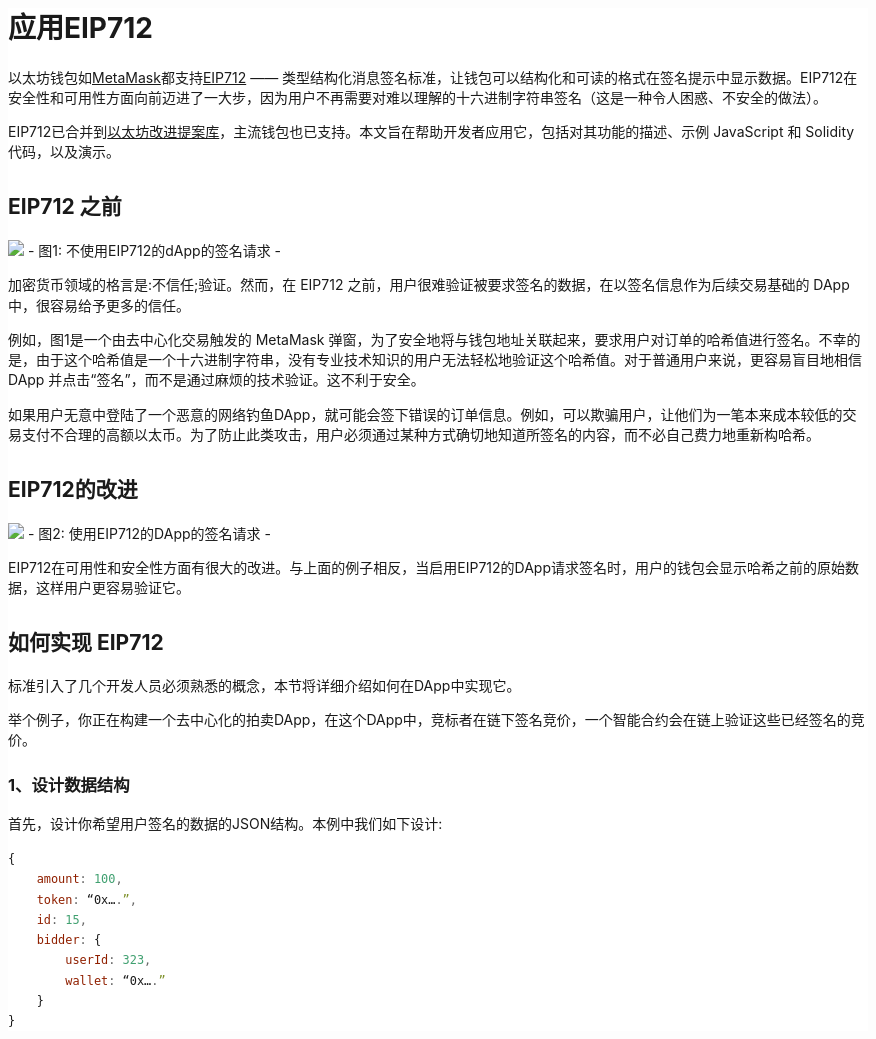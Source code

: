 


# 应用EIP712

以太坊钱包如[MetaMask](https://metamask.io/)都支持[EIP712](https://github.com/ethereum/EIPs/blob/master/EIPS/eip-712.md) —— 类型结构化消息签名标准，让钱包可以结构化和可读的格式在签名提示中显示数据。EIP712在安全性和可用性方面向前迈进了一大步，因为用户不再需要对难以理解的十六进制字符串签名（这是一种令人困惑、不安全的做法）。


EIP712已合并到[以太坊改进提案库](https://github.com/ethereum/EIPs)，主流钱包也已支持。本文旨在帮助开发者应用它，包括对其功能的描述、示例 JavaScript 和 Solidity 代码，以及演示。


## EIP712 之前

![](https://img.learnblockchain.cn/2020/10/14/16026478352494.jpg)
\- 图1: 不使用EIP712的dApp的签名请求 -

加密货币领域的格言是:不信任;验证。然而，在 EIP712 之前，用户很难验证被要求签名的数据，在以签名信息作为后续交易基础的 DApp 中，很容易给予更多的信任。

例如，图1是一个由去中心化交易触发的 MetaMask 弹窗，为了安全地将与钱包地址关联起来，要求用户对订单的哈希值进行签名。不幸的是，由于这个哈希值是一个十六进制字符串，没有专业技术知识的用户无法轻松地验证这个哈希值。对于普通用户来说，更容易盲目地相信 DApp 并点击“签名”，而不是通过麻烦的技术验证。这不利于安全。

如果用户无意中登陆了一个恶意的网络钓鱼DApp，就可能会签下错误的订单信息。例如，可以欺骗用户，让他们为一笔本来成本较低的交易支付不合理的高额以太币。为了防止此类攻击，用户必须通过某种方式确切地知道所签名的内容，而不必自己费力地重新构哈希。


## EIP712的改进

![](https://img.learnblockchain.cn/2020/10/14/16026480444699.jpg)
\- 图2: 使用EIP712的DApp的签名请求 -

EIP712在可用性和安全性方面有很大的改进。与上面的例子相反，当启用EIP712的DApp请求签名时，用户的钱包会显示哈希之前的原始数据，这样用户更容易验证它。


## 如何实现 EIP712

标准引入了几个开发人员必须熟悉的概念，本节将详细介绍如何在DApp中实现它。

举个例子，你正在构建一个去中心化的拍卖DApp，在这个DApp中，竞标者在链下签名竞价，一个智能合约会在链上验证这些已经签名的竞价。


### 1、设计数据结构

首先，设计你希望用户签名的数据的JSON结构。本例中我们如下设计:

```js
{
    amount: 100, 
    token: “0x….”,
    id: 15,
    bidder: {
        userId: 323,
        wallet: “0x….”
    }
}
```
